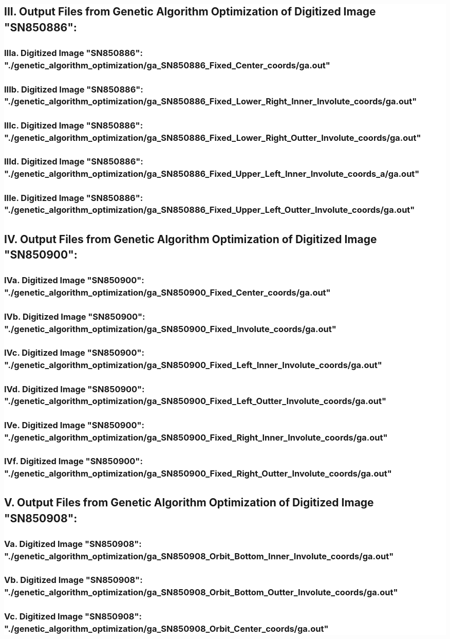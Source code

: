 
##
## III. Output Files from Genetic Algorithm Optimization of Digitized Image "SN850886": 
### IIIa. Digitized Image "SN850886": "./genetic_algorithm_optimization/ga_SN850886_Fixed_Center_coords/ga.out"
### IIIb. Digitized Image "SN850886": "./genetic_algorithm_optimization/ga_SN850886_Fixed_Lower_Right_Inner_Involute_coords/ga.out"
### IIIc. Digitized Image "SN850886": "./genetic_algorithm_optimization/ga_SN850886_Fixed_Lower_Right_Outter_Involute_coords/ga.out"
### IIId. Digitized Image "SN850886": "./genetic_algorithm_optimization/ga_SN850886_Fixed_Upper_Left_Inner_Involute_coords_a/ga.out"
### IIIe. Digitized Image "SN850886": "./genetic_algorithm_optimization/ga_SN850886_Fixed_Upper_Left_Outter_Involute_coords/ga.out"

##
## IV. Output Files from Genetic Algorithm Optimization of Digitized Image "SN850900": 
### IVa. Digitized Image "SN850900": "./genetic_algorithm_optimization/ga_SN850900_Fixed_Center_coords/ga.out"
### IVb. Digitized Image "SN850900": "./genetic_algorithm_optimization/ga_SN850900_Fixed_Involute_coords/ga.out"
### IVc. Digitized Image "SN850900": "./genetic_algorithm_optimization/ga_SN850900_Fixed_Left_Inner_Involute_coords/ga.out"
### IVd. Digitized Image "SN850900": "./genetic_algorithm_optimization/ga_SN850900_Fixed_Left_Outter_Involute_coords/ga.out"
### IVe. Digitized Image "SN850900": "./genetic_algorithm_optimization/ga_SN850900_Fixed_Right_Inner_Involute_coords/ga.out"
### IVf. Digitized Image "SN850900": "./genetic_algorithm_optimization/ga_SN850900_Fixed_Right_Outter_Involute_coords/ga.out"

##
## V. Output Files from Genetic Algorithm Optimization of Digitized Image "SN850908": 
### Va. Digitized Image "SN850908": "./genetic_algorithm_optimization/ga_SN850908_Orbit_Bottom_Inner_Involute_coords/ga.out"
### Vb. Digitized Image "SN850908": "./genetic_algorithm_optimization/ga_SN850908_Orbit_Bottom_Outter_Involute_coords/ga.out"
### Vc. Digitized Image "SN850908": "./genetic_algorithm_optimization/ga_SN850908_Orbit_Center_coords/ga.out"